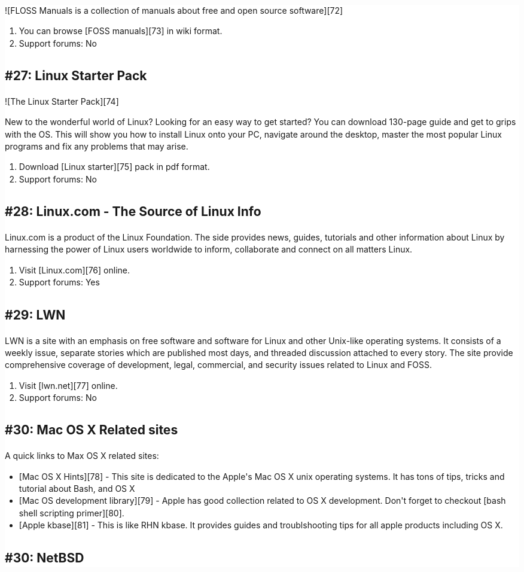 ![FLOSS Manuals is a collection of manuals about free and open source software][72]

  1. You can browse [FOSS manuals][73] in wiki format.
  2. Support forums: No



## #27: Linux Starter Pack

![The Linux Starter Pack][74]

New to the wonderful world of Linux? Looking for an easy way to get started? You can download 130-page guide and get to grips with the OS. This will show you how to install Linux onto your PC, navigate around the desktop, master the most popular Linux programs and fix any problems that may arise.

  1. Download [Linux starter][75] pack in pdf format.
  2. Support forums: No



## #28: Linux.com - The Source of Linux Info

Linux.com is a product of the Linux Foundation. The side provides news, guides, tutorials and other information about Linux by harnessing the power of Linux users worldwide to inform, collaborate and connect on all matters Linux.

  1. Visit [Linux.com][76] online.
  2. Support forums: Yes



## #29: LWN

LWN is a site with an emphasis on free software and software for Linux and other Unix-like operating systems. It consists of a weekly issue, separate stories which are published most days, and threaded discussion attached to every story. The site provide comprehensive coverage of development, legal, commercial, and security issues related to Linux and FOSS.

  1. Visit [lwn.net][77] online.
  2. Support forums: No



## #30: Mac OS X Related sites

A quick links to Max OS X related sites:

  * [Mac OS X Hints][78] - This site is dedicated to the Apple's Mac OS X unix operating systems. It has tons of tips, tricks and tutorial about Bash, and OS X
  * [Mac OS development library][79] - Apple has good collection related to OS X development. Don't forget to checkout [bash shell scripting primer][80].
  * [Apple kbase][81] - This is like RHN kbase. It provides guides and troublshooting tips for all apple products including OS X.



## #30: NetBSD


[90]: https://www.freebsd.org/docs.html
[91]: https://forums.freebsd.org/